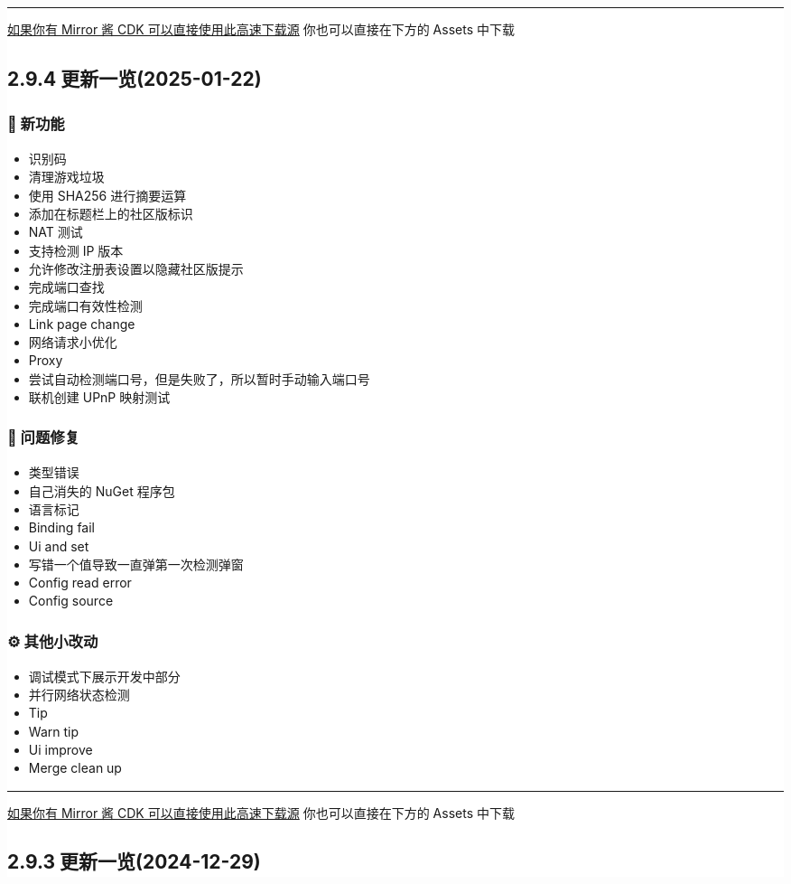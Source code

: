 
---

[如果你有 Mirror 酱 CDK 可以直接使用此高速下载源](https://mirrorchyan.com/zh/projects?rid=PCL2-CE&source=pcl2ce-gh-release)
你也可以直接在下方的 Assets 中下载
## 2.9.4 更新一览(2025-01-22)

### 🚀 新功能

- 识别码
- 清理游戏垃圾
- 使用 SHA256 进行摘要运算
- 添加在标题栏上的社区版标识
- NAT 测试
- 支持检测 IP 版本
- 允许修改注册表设置以隐藏社区版提示
- 完成端口查找
- 完成端口有效性检测
- Link page change
- 网络请求小优化
- Proxy
- 尝试自动检测端口号，但是失败了，所以暂时手动输入端口号
- 联机创建 UPnP 映射测试

### 🐛 问题修复

- 类型错误
- 自己消失的 NuGet 程序包
- 语言标记
- Binding fail
- Ui and set
- 写错一个值导致一直弹第一次检测弹窗
- Config read error
- Config source

### ⚙️ 其他小改动

- 调试模式下展示开发中部分
- 并行网络状态检测
- Tip
- Warn tip
- Ui improve
- Merge clean up


---

[如果你有 Mirror 酱 CDK 可以直接使用此高速下载源](https://mirrorchyan.com/zh/projects?rid=PCL2-CE&source=pcl2ce-gh-release)
你也可以直接在下方的 Assets 中下载
## 2.9.3 更新一览(2024-12-29)
